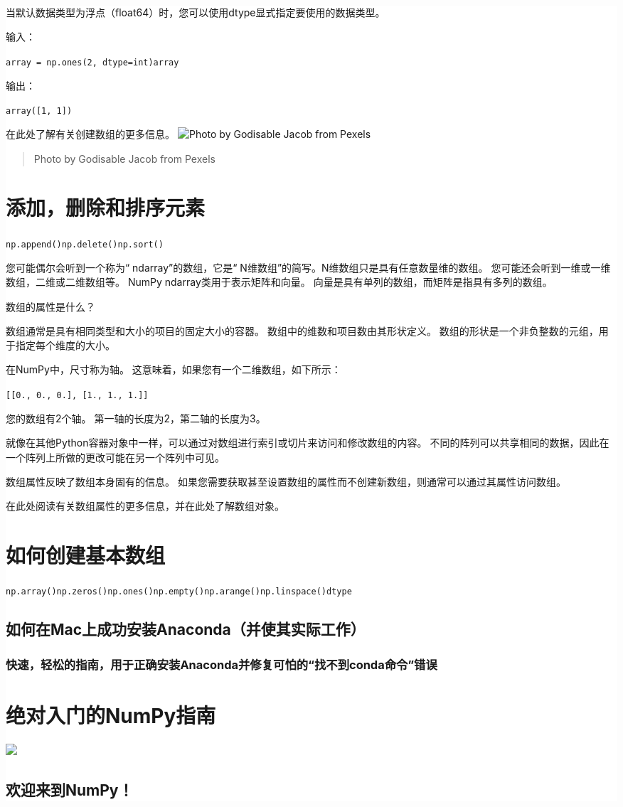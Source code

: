 当默认数据类型为浮点（float64）时，您可以使用dtype显式指定要使用的数据类型。

输入：
```
array = np.ones(2, dtype=int)array
```

输出：
```
array([1, 1])
```

在此处了解有关创建数组的更多信息。
![Photo by Godisable Jacob from Pexels](1*de-cGrMVTWRQ0wNu-Gw7Og.png)
> Photo by Godisable Jacob from Pexels

# 添加，删除和排序元素
```
np.append()np.delete()np.sort()
```

您可能偶尔会听到一个称为“ ndarray”的数组，它是“ N维数组”的简写。N维数组只是具有任意数量维的数组。 您可能还会听到一维或一维数组，二维或二维数组等。 NumPy ndarray类用于表示矩阵和向量。 向量是具有单列的数组，而矩阵是指具有多列的数组。

数组的属性是什么？

数组通常是具有相同类型和大小的项目的固定大小的容器。 数组中的维数和项目数由其形状定义。 数组的形状是一个非负整数的元组，用于指定每个维度的大小。

在NumPy中，尺寸称为轴。 这意味着，如果您有一个二维数组，如下所示：
```
[[0., 0., 0.], [1., 1., 1.]]
```

您的数组有2个轴。 第一轴的长度为2，第二轴的长度为3。

就像在其他Python容器对象中一样，可以通过对数组进行索引或切片来访问和修改数组的内容。 不同的阵列可以共享相同的数据，因此在一个阵列上所做的更改可能在另一个阵列中可见。

数组属性反映了数组本身固有的信息。 如果您需要获取甚至设置数组的属性而不创建新数组，则通常可以通过其属性访问数组。

在此处阅读有关数组属性的更多信息，并在此处了解数组对象。
# 如何创建基本数组
```
np.array()np.zeros()np.ones()np.empty()np.arange()np.linspace()dtype
```
## 如何在Mac上成功安装Anaconda（并使其实际工作）
### 快速，轻松的指南，用于正确安装Anaconda并修复可怕的“找不到conda命令”错误
# 绝对入门的NumPy指南
![](1*77kb1s09XosupOF4vGPzzg.png)
## 欢迎来到NumPy！
